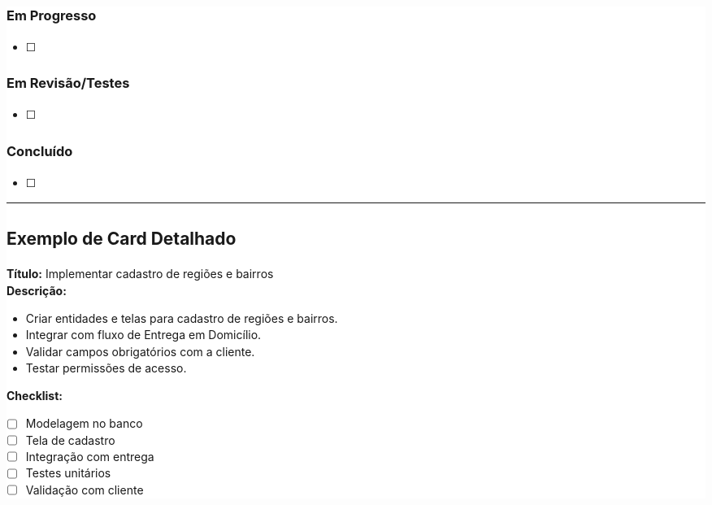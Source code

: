 ### Em Progresso
- [ ] 

### Em Revisão/Testes
- [ ] 

### Concluído
- [ ] 

---

## Exemplo de Card Detalhado

**Título:** Implementar cadastro de regiões e bairros  
**Descrição:**  
- Criar entidades e telas para cadastro de regiões e bairros.
- Integrar com fluxo de Entrega em Domicílio.
- Validar campos obrigatórios com a cliente.
- Testar permissões de acesso.

**Checklist:**  
- [ ] Modelagem no banco  
- [ ] Tela de cadastro  
- [ ] Integração com entrega  
- [ ] Testes unitários  
- [ ] Validação com cliente 